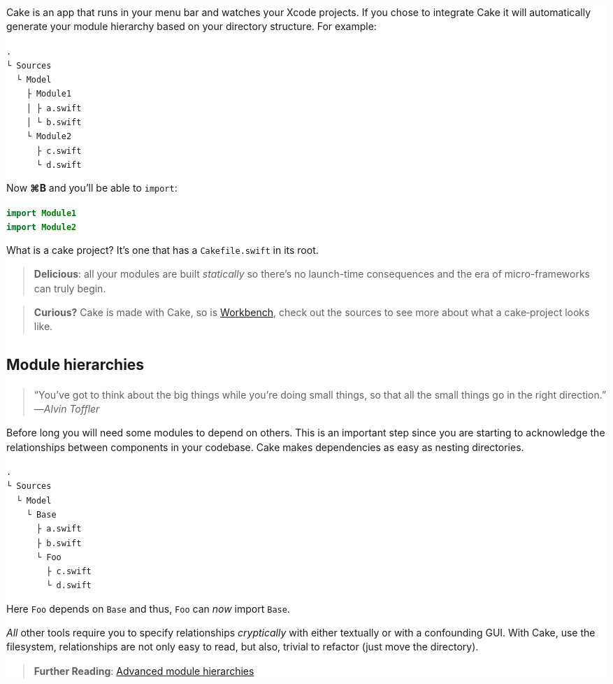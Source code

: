 Cake is an app that runs in your menu bar and watches your Xcode projects. If
you chose to integrate Cake it will automatically generate your module hierarchy
based on your directory structure. For example:

    .
    └ Sources
      └ Model
        ├ Module1
        │ ├ a.swift
        │ └ b.swift
        └ Module2
          ├ c.swift
          └ d.swift

Now **⌘B** and you’ll be able to `import`:

```swift
import Module1
import Module2
```

What is a cake project? It’s one that has a `Cakefile.swift` in its root.

> **Delicious**: all your modules are built *statically* so there’s no launch-time
> consequences and the era of micro-frameworks can truly begin.

> **Curious?** Cake is made with Cake, so is [Workbench], check out the sources
> to see more about what a cake‐project looks like.

[Workbench]: https://github.com/mxcl/Workbench

## Module hierarchies

> “You’ve got to think about the big things while you’re doing small things, so
> that all the small things go in the right direction.” —*Alvin Toffler*

Before long you will need some modules to depend on others. This is an important
step since you are starting to acknowledge the relationships between components
in your codebase. Cake makes dependencies as easy as nesting directories.

    .
    └ Sources
      └ Model
        └ Base
          ├ a.swift
          ├ b.swift
          └ Foo
            ├ c.swift
            └ d.swift

Here `Foo` depends on `Base` and thus, `Foo` can *now* import `Base`.

*All* other tools require you to specify relationships *cryptically* with either
textually or with a confounding GUI. With Cake, use the filesystem,
relationships are not only easy to read, but also, trivial to refactor (just
move the directory).

> **Further Reading**: [Advanced module hierarchies](Document/Advanced-Module-Hierarchies.md)


[`brew`]: https://brew.sh
[more with your Cakefile]: Documents/Cakefile.md
[Cakefile Reference]: Documents/Cakefile.md